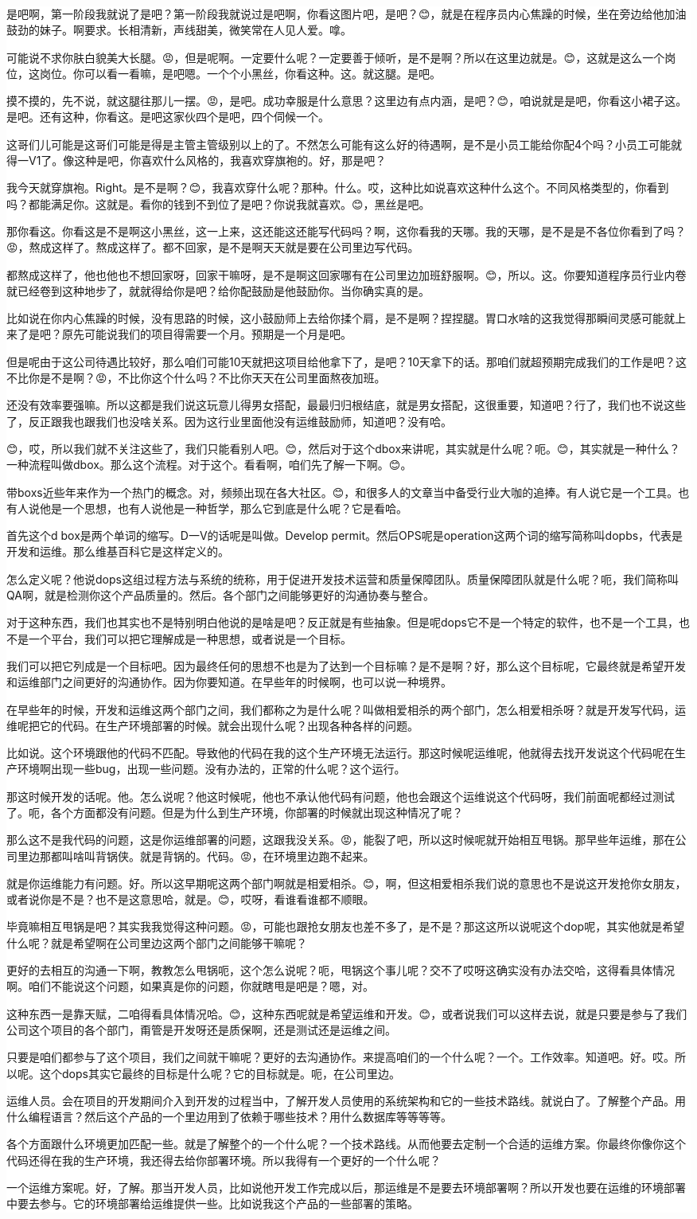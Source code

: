 是吧啊，第一阶段我就说了是吧？第一阶段我就说过是吧啊，你看这图片吧，是吧？😊，就是在程序员内心焦躁的时候，坐在旁边给他加油鼓劲的妹子。啊要求。长相清新，声线甜美，微笑常在人见人爱。嗱。

可能说不求你肤白貌美大长腿。😡，但是呢啊。一定要什么呢？一定要善于倾听，是不是啊？所以在这里边就是。😊，这就是这么一个岗位，这岗位。你可以看一看嘛，是吧嗯。一个个小黑丝，你看这种。这。就这腿。是吧。

摸不摸的，先不说，就这腿往那儿一摆。😡，是吧。成功幸服是什么意思？这里边有点内涵，是吧？😊，咱说就是是吧，你看这小裙子这。是吧。还有这种，你看这。是吧这家伙四个是吧，四个伺候一个。

这哥们儿可能是这哥们可能是得是主管主管级别以上的了。不然怎么可能有这么好的待遇啊，是不是小员工能给你配4个吗？小员工可能就得一V1了。像这种是吧，你喜欢什么风格的，我喜欢穿旗袍的。好，那是吧？

我今天就穿旗袍。Right。是不是啊？😊，我喜欢穿什么呢？那种。什么。哎，这种比如说喜欢这种什么这个。不同风格类型的，你看到吗？都能满足你。这就是。看你的钱到不到位了是吧？你说我就喜欢。😊，黑丝是吧。

那你看这。你看这是不是啊这小黑丝，这一上来，这还能这还能写代码吗？啊，这你看我的天哪。我的天哪，是不是是不各位你看到了吗？😡，熬成这样了。熬成这样了。都不回家，是不是啊天天就是要在公司里边写代码。

都熬成这样了，他也他也不想回家呀，回家干嘛呀，是不是啊这回家哪有在公司里边加班舒服啊。😊，所以。这。你要知道程序员行业内卷就已经卷到这种地步了，就就得给你是吧？给你配鼓励是他鼓励你。当你确实真的是。

比如说在你内心焦躁的时候，没有思路的时候，这小鼓励师上去给你揉个肩，是不是啊？捏捏腿。胃口水啥的这我觉得那瞬间灵感可能就上来了是吧？原先可能说我们的项目得需要一个月。预期是一个月是吧。

但是呢由于这公司待遇比较好，那么咱们可能10天就把这项目给他拿下了，是吧？10天拿下的话。那咱们就超预期完成我们的工作是吧？这不比你是不是啊？😡，不比你这个什么吗？不比你天天在公司里面熬夜加班。

还没有效率要强嘛。所以这都是我们说这玩意儿得男女搭配，最最归归根结底，就是男女搭配，这很重要，知道吧？行了，我们也不说这些了，反正跟我也跟我们也没啥关系。因为这行业里面他没有运维鼓励师，知道吧？没有哈。

😊，哎，所以我们就不关注这些了，我们只能看别人吧。😊，然后对于这个dbox来讲呢，其实就是什么呢？呃。😊，其实就是一种什么？一种流程叫做dbox。那么这个流程。对于这个。看看啊，咱们先了解一下啊。😊。

带boxs近些年来作为一个热门的概念。对，频频出现在各大社区。😊，和很多人的文章当中备受行业大咖的追捧。有人说它是一个工具。也有人说他是一个思想，也有人说他是一种哲学，那么它到底是什么呢？它是看哈。

首先这个d box是两个单词的缩写。D一V的话呢是叫做。Develop permit。然后OPS呢是operation这两个词的缩写简称叫dopbs，代表是开发和运维。那么维基百科它是这样定义的。

怎么定义呢？他说dops这组过程方法与系统的统称，用于促进开发技术运营和质量保障团队。质量保障团队就是什么呢？呃，我们简称叫QA啊，就是检测你这个产品质量的。然后。各个部门之间能够更好的沟通协奏与整合。

对于这种东西，我们也其实也不是特别明白他说的是啥是吧？反正就是有些抽象。但是呢dops它不是一个特定的软件，也不是一个工具，也不是一个平台，我们可以把它理解成是一种思想，或者说是一个目标。

我们可以把它列成是一个目标吧。因为最终任何的思想不也是为了达到一个目标嘛？是不是啊？好，那么这个目标呢，它最终就是希望开发和运维部门之间更好的沟通协作。因为你要知道。在早些年的时候啊，也可以说一种境界。

在早些年的时候，开发和运维这两个部门之间，我们都称之为是什么呢？叫做相爱相杀的两个部门，怎么相爱相杀呀？就是开发写代码，运维呢把它的代码。在生产环境部署的时候。就会出现什么呢？出现各种各样的问题。

比如说。这个环境跟他的代码不匹配。导致他的代码在我的这个生产环境无法运行。那这时候呢运维呢，他就得去找开发说这个代码呢在生产环境啊出现一些bug，出现一些问题。没有办法的，正常的什么呢？这个运行。

那这时候开发的话呢。他。怎么说呢？他这时候呢，他也不承认他代码有问题，他也会跟这个运维说这个代码呀，我们前面呢都经过测试了。呃，各个方面都没有问题。但是为什么到生产环境，你部署的时候就出现这种情况了呢？

那么这不是我代码的问题，这是你运维部署的问题，这跟我没关系。😡，能裂了吧，所以这时候呢就开始相互甩锅。那早些年运维，那在公司里边那都叫啥叫背锅侠。就是背锅的。代码。😡，在环境里边跑不起来。

就是你运维能力有问题。好。所以这早期呢这两个部门啊就是相爱相杀。😊，啊，但这相爱相杀我们说的意思也不是说这开发抢你女朋友，或者说你是不是？也不是这意思哈，就是。😊，哎呀，看谁看谁都不顺眼。

毕竟嘛相互甩锅是吧？其实我我觉得这种问题。😡，可能也跟抢女朋友也差不多了，是不是？那这这所以说呢这个dop呢，其实他就是希望什么呢？就是希望啊在公司里边这两个部门之间能够干嘛呢？

更好的去相互的沟通一下啊，教教怎么甩锅呃，这个怎么说呢？呃，甩锅这个事儿呢？交不了哎呀这确实没有办法交哈，这得看具体情况啊。咱们不能说这个问题，如果真是你的问题，你就瞎甩是吧是？嗯，对。

这种东西一是靠天赋，二咱得看具体情况哈。😊，这种东西呢就是希望运维和开发。😊，或者说我们可以这样去说，就是只要是参与了我们公司这个项目的各个部门，甭管是开发呀还是质保啊，还是测试还是运维之间。

只要是咱们都参与了这个项目，我们之间就干嘛呢？更好的去沟通协作。来提高咱们的一个什么呢？一个。工作效率。知道吧。好。哎。所以呢。这个dops其实它最终的目标是什么呢？它的目标就是。呃，在公司里边。

运维人员。会在项目的开发期间介入到开发的过程当中，了解开发人员使用的系统架构和它的一些技术路线。就说白了。了解整个产品。用什么编程语言？然后这个产品的一个里边用到了依赖于哪些技术？用什么数据库等等等等。

各个方面跟什么环境更加匹配一些。就是了解整个的一个什么呢？一个技术路线。从而他要去定制一个合适的运维方案。你最终你像你这个代码还得在我的生产环境，我还得去给你部署环境。所以我得有一个更好的一个什么呢？

一个运维方案呢。好，了解。那当开发人员，比如说他开发工作完成以后，那运维是不是要去环境部署啊？所以开发也要在运维的环境部署中要去参与。它的环境部署给运维提供一些。比如说我这个产品的一些部署的策略。
